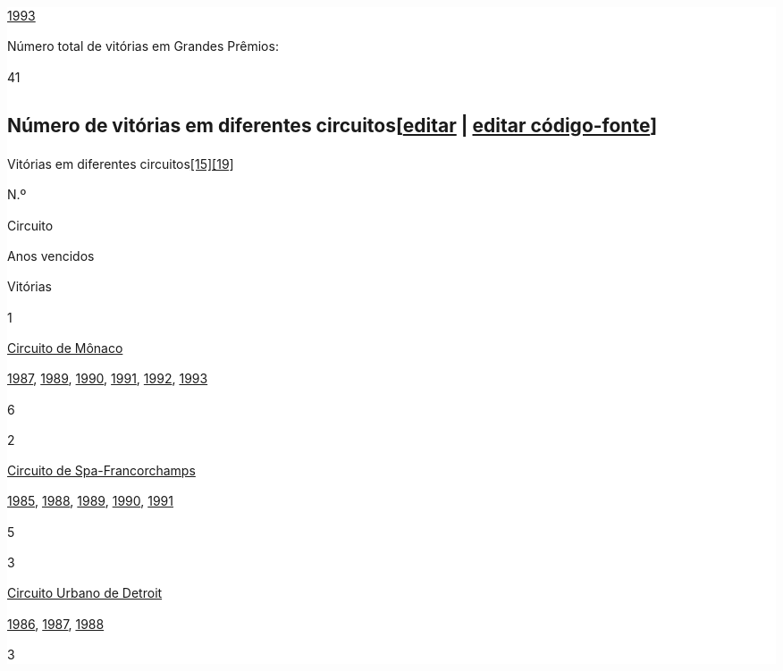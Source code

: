 [1993](/wiki/Grande_Pr%C3%AAmio_da_Europa_de_1993 "Grande Prêmio da Europa de 1993")

Número total de vitórias em Grandes Prêmios:

41

Número de vitórias em diferentes circuitos\[[editar](/w/index.php?title=Lista_de_vit%C3%B3rias_de_Ayrton_Senna_em_corridas_da_F%C3%B3rmula_1&veaction=edit&section=3 "Editar secção: Número de vitórias em diferentes circuitos") | [editar código-fonte](/w/index.php?title=Lista_de_vit%C3%B3rias_de_Ayrton_Senna_em_corridas_da_F%C3%B3rmula_1&action=edit&section=3 "Editar código-fonte da secção: Número de vitórias em diferentes circuitos")\]
------------------------------------------------------------------------------------------------------------------------------------------------------------------------------------------------------------------------------------------------------------------------------------------------------------------------------------------------------------------------------------------------------------------------------------------------------

Vitórias em diferentes circuitos[\[15\]](#cite_note-Senna_victories-15)[\[19\]](#cite_note-StatsF1-19)

N.º

Circuito

Anos vencidos

Vitórias

1

[Circuito de Mônaco](/wiki/Circuito_de_M%C3%B4naco "Circuito de Mônaco")

[1987](/wiki/Grande_Pr%C3%AAmio_de_M%C3%B4naco_de_1987 "Grande Prêmio de Mônaco de 1987"), [1989](/wiki/Grande_Pr%C3%AAmio_de_M%C3%B4naco_de_1989 "Grande Prêmio de Mônaco de 1989"), [1990](/wiki/Grande_Pr%C3%AAmio_de_M%C3%B4naco_de_1990 "Grande Prêmio de Mônaco de 1990"), [1991](/wiki/Grande_Pr%C3%AAmio_de_M%C3%B4naco_de_1991 "Grande Prêmio de Mônaco de 1991"), [1992](/wiki/Grande_Pr%C3%AAmio_de_M%C3%B4naco_de_1992 "Grande Prêmio de Mônaco de 1992"), [1993](/wiki/Grande_Pr%C3%AAmio_de_M%C3%B4naco_de_1993 "Grande Prêmio de Mônaco de 1993")

6

2

[Circuito de Spa-Francorchamps](/wiki/Circuito_de_Spa-Francorchamps "Circuito de Spa-Francorchamps")

[1985](/wiki/Grande_Pr%C3%AAmio_da_B%C3%A9lgica_de_1985 "Grande Prêmio da Bélgica de 1985"), [1988](/wiki/Grande_Pr%C3%AAmio_da_B%C3%A9lgica_de_1988 "Grande Prêmio da Bélgica de 1988"), [1989](/wiki/Grande_Pr%C3%AAmio_da_B%C3%A9lgica_de_1989 "Grande Prêmio da Bélgica de 1989"), [1990](/wiki/Grande_Pr%C3%AAmio_da_B%C3%A9lgica_de_1990 "Grande Prêmio da Bélgica de 1990"), [1991](/wiki/Grande_Pr%C3%AAmio_da_B%C3%A9lgica_de_1991 "Grande Prêmio da Bélgica de 1991")

5

3

[Circuito Urbano de Detroit](/wiki/Circuito_Urbano_de_Detroit "Circuito Urbano de Detroit")

[1986](/wiki/Grande_Pr%C3%AAmio_de_Detroit_de_1986 "Grande Prêmio de Detroit de 1986"), [1987](/wiki/Grande_Pr%C3%AAmio_de_Detroit_de_1987 "Grande Prêmio de Detroit de 1987"), [1988](/wiki/Grande_Pr%C3%AAmio_de_Detroit_de_1988 "Grande Prêmio de Detroit de 1988")

3
